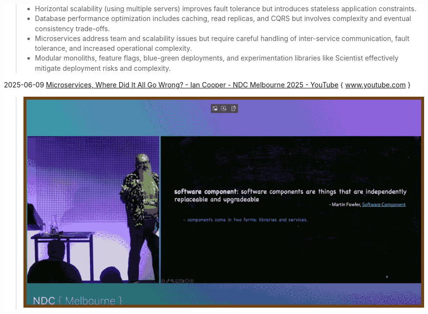 > - Horizontal scalability (using multiple servers) improves fault tolerance but introduces stateless application constraints.
> - Database performance optimization includes caching, read replicas, and CQRS but involves complexity and eventual consistency trade-offs.
> - Microservices address team and scalability issues but require careful handling of inter-service communication, fault tolerance, and increased operational complexity.
> - Modular monoliths, feature flags, blue-green deployments, and experimentation libraries like Scientist effectively mitigate deployment risks and complexity.

2025-06-09 [Microservices, Where Did It All Go Wrong? - Ian Cooper - NDC Melbourne 2025 - YouTube](https://www.youtube.com/watch?v=O-lNh-_rnLM) { www.youtube.com }

> ![image-20250608225447664](2025-07-06-links-from-my-inbox.assets/image-20250608225447664.png)
>